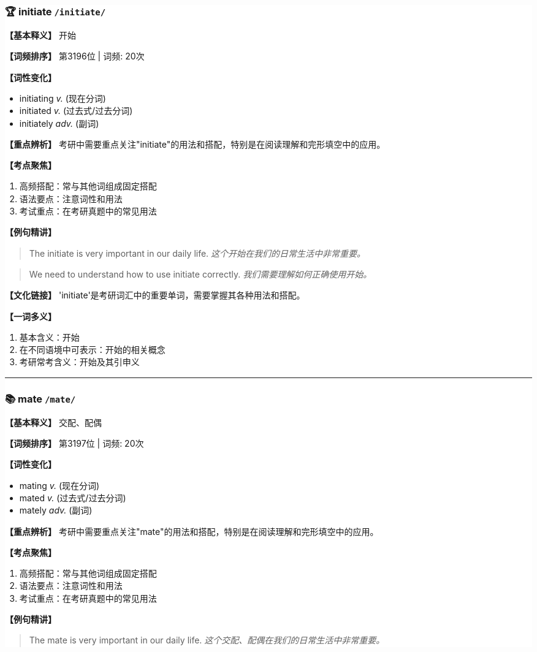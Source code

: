 ### 🏆 initiate `/initiate/`

**【基本释义】** 开始

**【词频排序】** 第3196位 | 词频: 20次

**【词性变化】**
- initiating *v.* (现在分词)
- initiated *v.* (过去式/过去分词)
- initiately *adv.* (副词)

**【重点辨析】**
考研中需要重点关注"initiate"的用法和搭配，特别是在阅读理解和完形填空中的应用。

**【考点聚焦】**
1. 高频搭配：常与其他词组成固定搭配
2. 语法要点：注意词性和用法
3. 考试重点：在考研真题中的常见用法

**【例句精讲】**
> The initiate is very important in our daily life.
> *这个开始在我们的日常生活中非常重要。*

> We need to understand how to use initiate correctly.
> *我们需要理解如何正确使用开始。*

**【文化链接】**
'initiate'是考研词汇中的重要单词，需要掌握其各种用法和搭配。

**【一词多义】**
1. 基本含义：开始
2. 在不同语境中可表示：开始的相关概念
3. 考研常考含义：开始及其引申义

---
### 📚 mate `/mate/`

**【基本释义】** 交配、配偶

**【词频排序】** 第3197位 | 词频: 20次

**【词性变化】**
- mating *v.* (现在分词)
- mated *v.* (过去式/过去分词)
- mately *adv.* (副词)

**【重点辨析】**
考研中需要重点关注"mate"的用法和搭配，特别是在阅读理解和完形填空中的应用。

**【考点聚焦】**
1. 高频搭配：常与其他词组成固定搭配
2. 语法要点：注意词性和用法
3. 考试重点：在考研真题中的常见用法

**【例句精讲】**
> The mate is very important in our daily life.
> *这个交配、配偶在我们的日常生活中非常重要。*

